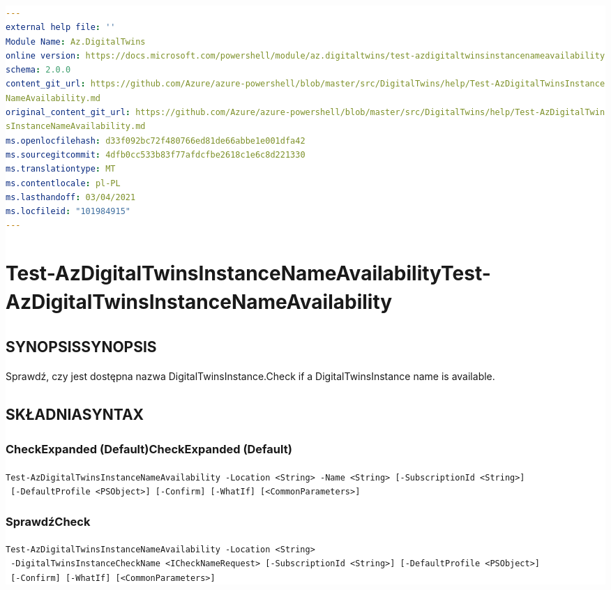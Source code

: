 ```yaml
---
external help file: ''
Module Name: Az.DigitalTwins
online version: https://docs.microsoft.com/powershell/module/az.digitaltwins/test-azdigitaltwinsinstancenameavailability
schema: 2.0.0
content_git_url: https://github.com/Azure/azure-powershell/blob/master/src/DigitalTwins/help/Test-AzDigitalTwinsInstanceNameAvailability.md
original_content_git_url: https://github.com/Azure/azure-powershell/blob/master/src/DigitalTwins/help/Test-AzDigitalTwinsInstanceNameAvailability.md
ms.openlocfilehash: d33f092bc72f480766ed81de66abbe1e001dfa42
ms.sourcegitcommit: 4dfb0cc533b83f77afdcfbe2618c1e6c8d221330
ms.translationtype: MT
ms.contentlocale: pl-PL
ms.lasthandoff: 03/04/2021
ms.locfileid: "101984915"
---
```

# <span data-ttu-id="4d4d0-101">Test-AzDigitalTwinsInstanceNameAvailability</span><span class="sxs-lookup"><span data-stu-id="4d4d0-101">Test-AzDigitalTwinsInstanceNameAvailability</span></span>

## <span data-ttu-id="4d4d0-102">SYNOPSIS</span><span class="sxs-lookup"><span data-stu-id="4d4d0-102">SYNOPSIS</span></span>
<span data-ttu-id="4d4d0-103">Sprawdź, czy jest dostępna nazwa DigitalTwinsInstance.</span><span class="sxs-lookup"><span data-stu-id="4d4d0-103">Check if a DigitalTwinsInstance name is available.</span></span>

## <span data-ttu-id="4d4d0-104">SKŁADNIA</span><span class="sxs-lookup"><span data-stu-id="4d4d0-104">SYNTAX</span></span>

### <span data-ttu-id="4d4d0-105">CheckExpanded (Default)</span><span class="sxs-lookup"><span data-stu-id="4d4d0-105">CheckExpanded (Default)</span></span>
```
Test-AzDigitalTwinsInstanceNameAvailability -Location <String> -Name <String> [-SubscriptionId <String>]
 [-DefaultProfile <PSObject>] [-Confirm] [-WhatIf] [<CommonParameters>]
```

### <span data-ttu-id="4d4d0-106">Sprawdź</span><span class="sxs-lookup"><span data-stu-id="4d4d0-106">Check</span></span>
```
Test-AzDigitalTwinsInstanceNameAvailability -Location <String>
 -DigitalTwinsInstanceCheckName <ICheckNameRequest> [-SubscriptionId <String>] [-DefaultProfile <PSObject>]
 [-Confirm] [-WhatIf] [<CommonParameters>]
```
